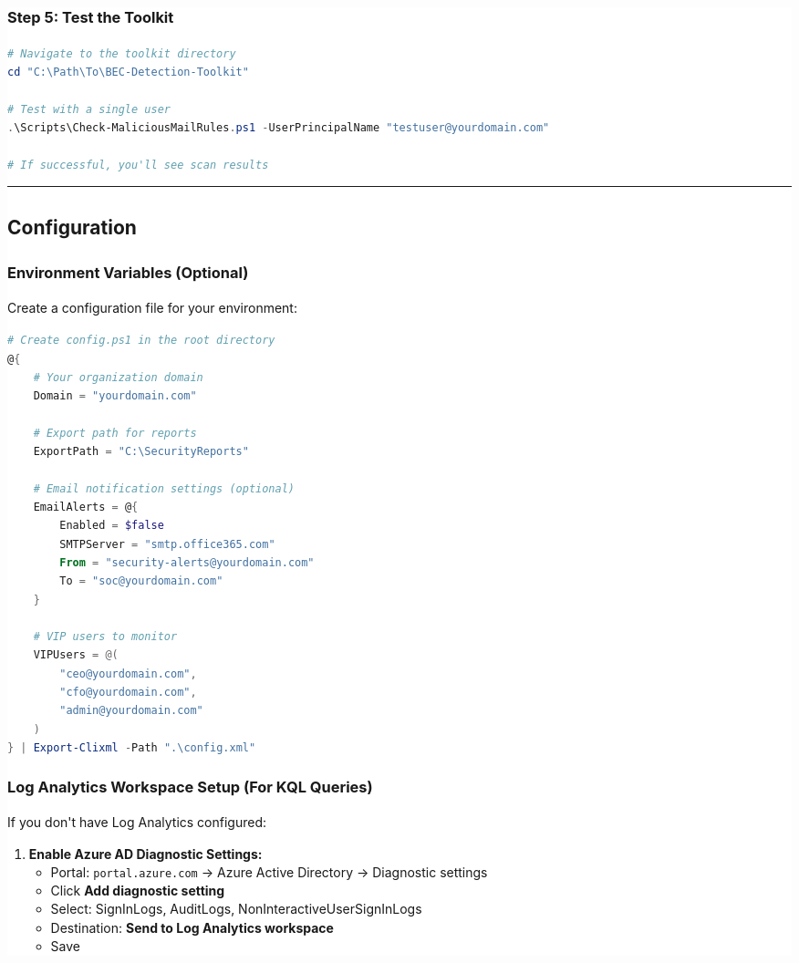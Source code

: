 ### Step 5: Test the Toolkit

```powershell
# Navigate to the toolkit directory
cd "C:\Path\To\BEC-Detection-Toolkit"

# Test with a single user
.\Scripts\Check-MaliciousMailRules.ps1 -UserPrincipalName "testuser@yourdomain.com"

# If successful, you'll see scan results
```

---

## Configuration

### Environment Variables (Optional)

Create a configuration file for your environment:

```powershell
# Create config.ps1 in the root directory
@{
    # Your organization domain
    Domain = "yourdomain.com"
    
    # Export path for reports
    ExportPath = "C:\SecurityReports"
    
    # Email notification settings (optional)
    EmailAlerts = @{
        Enabled = $false
        SMTPServer = "smtp.office365.com"
        From = "security-alerts@yourdomain.com"
        To = "soc@yourdomain.com"
    }
    
    # VIP users to monitor
    VIPUsers = @(
        "ceo@yourdomain.com",
        "cfo@yourdomain.com",
        "admin@yourdomain.com"
    )
} | Export-Clixml -Path ".\config.xml"
```

### Log Analytics Workspace Setup (For KQL Queries)

If you don't have Log Analytics configured:

1. **Enable Azure AD Diagnostic Settings:**
   - Portal: `portal.azure.com` → Azure Active Directory → Diagnostic settings
   - Click **Add diagnostic setting**
   - Select: SignInLogs, AuditLogs, NonInteractiveUserSignInLogs
   - Destination: **Send to Log Analytics workspace**
   - Save

